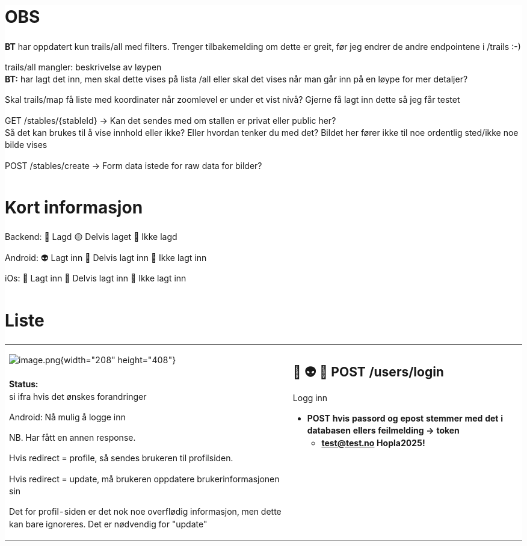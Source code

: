 
# **OBS**

**BT** har oppdatert kun trails/all med filters. Trenger tilbakemelding om dette er greit, før jeg endrer de andre endpointene i /trails :-)

trails/all mangler: beskrivelse av løypen  
**BT:** har lagt det inn, men skal dette vises på lista /all eller skal det vises når man går inn på en løype for mer detaljer?

Skal trails/map få liste med koordinater når zoomlevel er under et vist nivå? Gjerne få lagt inn dette så jeg får testet

GET /stables/{stableId} -\> Kan det sendes med om stallen er privat eller public her?\
Så det kan brukes til å vise innhold eller ikke? Eller hvordan tenker du med det? Bildet her fører ikke til noe ordentlig sted/ikke noe bilde vises

POST /stables/create -\> Form data istede for raw data for bilder?

# **Kort informasjon**

Backend: :green_book: Lagd :yellow_circle: Delvis laget :red_circle: Ikke lagd

Android: :alien: Lagt inn :grimacing: Delvis lagt inn :red_car: Ikke lagt inn

iOs: :green_apple: Lagt inn :banana: Delvis lagt inn :apple: Ikke lagt inn

# **Liste**

<table>
<tr>
<td>

![image.png](https://gitlab.stud.idi.ntnu.no/vakvaer/hopla/-/wikis/uploads/b4ebfe4c9253d1e43e64b8b78cf50690/image.png){width="208" height="408"}<br><br>**Status:**<br>si ifra hvis det ønskes forandringer

Android: Nå mulig å logge inn

NB. Har fått en annen response.

Hvis redirect = profile, så sendes brukeren til profilsiden.

Hvis redirect = update, må brukeren oppdatere brukerinformasjonen sin

Det for profil-siden er det nok noe overflødig informasjon, men dette kan bare ignoreres. Det er nødvendig for "update"
</td>
<td>

## **:green_book: :alien: :green_apple: POST /users/login**

Logg inn

* **POST hvis passord og epost stemmer med det i databasen ellers feilmelding -\> token**
  * **test@test.no** **Hopla2025!**
